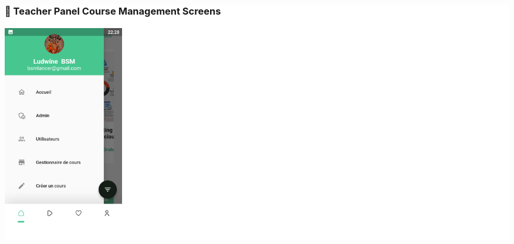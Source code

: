### 📌 Teacher Panel Course Management Screens
 <div class="row">
  <img src="/client/assets/screenshots/Screenshot_2022.10.25_22.28.31.811.png" width="200px">